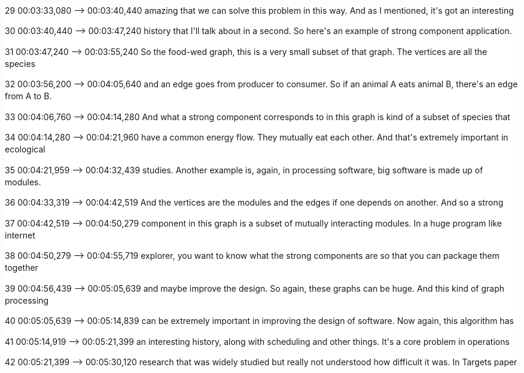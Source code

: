 29
00:03:33,080 --> 00:03:40,440
amazing that we can solve this problem in this way. And as I mentioned, it's got an interesting

30
00:03:40,440 --> 00:03:47,240
history that I'll talk about in a second. So here's an example of strong component application.

31
00:03:47,240 --> 00:03:55,240
So the food-wed graph, this is a very small subset of that graph. The vertices are all the species

32
00:03:56,200 --> 00:04:05,640
and an edge goes from producer to consumer. So if an animal A eats animal B, there's an edge from A to B.

33
00:04:06,760 --> 00:04:14,280
And what a strong component corresponds to in this graph is kind of a subset of species that

34
00:04:14,280 --> 00:04:21,960
have a common energy flow. They mutually eat each other. And that's extremely important in ecological

35
00:04:21,959 --> 00:04:32,439
studies. Another example is, again, in processing software, big software is made up of modules.

36
00:04:33,319 --> 00:04:42,519
And the vertices are the modules and the edges if one depends on another. And so a strong

37
00:04:42,519 --> 00:04:50,279
component in this graph is a subset of mutually interacting modules. In a huge program like internet

38
00:04:50,279 --> 00:04:55,719
explorer, you want to know what the strong components are so that you can package them together

39
00:04:56,439 --> 00:05:05,639
and maybe improve the design. So again, these graphs can be huge. And this kind of graph processing

40
00:05:05,639 --> 00:05:14,839
can be extremely important in improving the design of software. Now again, this algorithm has

41
00:05:14,919 --> 00:05:21,399
an interesting history, along with scheduling and other things. It's a core problem in operations

42
00:05:21,399 --> 00:05:30,120
research that was widely studied but really not understood how difficult it was. In Targets paper
